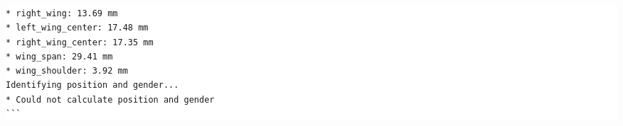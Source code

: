     * right_wing: 13.69 mm
    * left_wing_center: 17.48 mm
    * right_wing_center: 17.35 mm
    * wing_span: 29.41 mm
    * wing_shoulder: 3.92 mm
    Identifying position and gender...
    * Could not calculate position and gender
    ```
